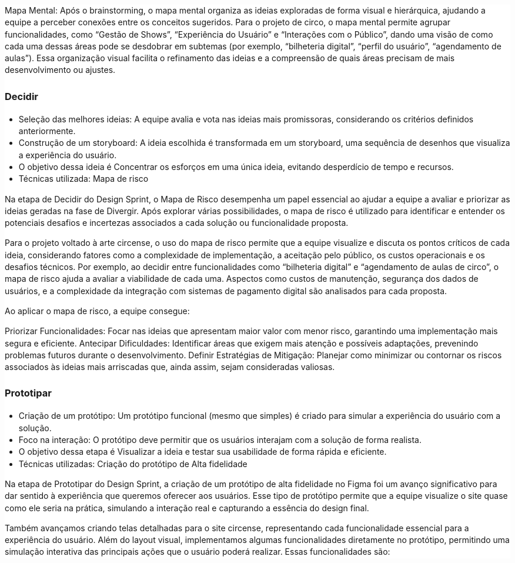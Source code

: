 Mapa Mental: Após o brainstorming, o mapa mental organiza as ideias exploradas de forma visual e hierárquica, ajudando a equipe a perceber conexões entre os conceitos sugeridos. Para o projeto de circo, o mapa mental permite agrupar funcionalidades, como “Gestão de Shows”, “Experiência do Usuário” e “Interações com o Público”, dando uma visão de como cada uma dessas áreas pode se desdobrar em subtemas (por exemplo, “bilheteria digital”, “perfil do usuário”, “agendamento de aulas”). Essa organização visual facilita o refinamento das ideias e a compreensão de quais áreas precisam de mais desenvolvimento ou ajustes.


### Decidir
- Seleção das melhores ideias: A equipe avalia e vota nas ideias mais promissoras, considerando os critérios definidos anteriormente.
- Construção de um storyboard: A ideia escolhida é transformada em um storyboard, uma sequência de desenhos que visualiza a experiência do usuário.
- O objetivo dessa ideia é Concentrar os esforços em uma única ideia, evitando desperdício de tempo e recursos.
- Técnicas utilizada: Mapa de risco

Na etapa de Decidir do Design Sprint, o Mapa de Risco desempenha um papel essencial ao ajudar a equipe a avaliar e priorizar as ideias geradas na fase de Divergir. Após explorar várias possibilidades, o mapa de risco é utilizado para identificar e entender os potenciais desafios e incertezas associados a cada solução ou funcionalidade proposta.

Para o projeto voltado à arte circense, o uso do mapa de risco permite que a equipe visualize e discuta os pontos críticos de cada ideia, considerando fatores como a complexidade de implementação, a aceitação pelo público, os custos operacionais e os desafios técnicos. Por exemplo, ao decidir entre funcionalidades como “bilheteria digital” e “agendamento de aulas de circo”, o mapa de risco ajuda a avaliar a viabilidade de cada uma. Aspectos como custos de manutenção, segurança dos dados de usuários, e a complexidade da integração com sistemas de pagamento digital são analisados para cada proposta.

Ao aplicar o mapa de risco, a equipe consegue:

Priorizar Funcionalidades: Focar nas ideias que apresentam maior valor com menor risco, garantindo uma implementação mais segura e eficiente.
Antecipar Dificuldades: Identificar áreas que exigem mais atenção e possíveis adaptações, prevenindo problemas futuros durante o desenvolvimento.
Definir Estratégias de Mitigação: Planejar como minimizar ou contornar os riscos associados às ideias mais arriscadas que, ainda assim, sejam consideradas valiosas.

### Prototipar
- Criação de um protótipo: Um protótipo funcional (mesmo que simples) é criado para simular a experiência do usuário com a solução.
- Foco na interação: O protótipo deve permitir que os usuários interajam com a solução de forma realista.
- O objetivo dessa etapa é Visualizar a ideia e testar sua usabilidade de forma rápida e eficiente.
- Técnicas utilizadas: Criação do protótipo de Alta fidelidade

Na etapa de Prototipar do Design Sprint, a criação de um protótipo de alta fidelidade no Figma foi um avanço significativo para dar sentido à experiência que queremos oferecer aos usuários. Esse tipo de protótipo permite que a equipe visualize o site quase como ele seria na prática, simulando a interação real e capturando a essência do design final.

Também avançamos criando telas detalhadas para o site circense, representando cada funcionalidade essencial para a experiência do usuário. Além do layout visual, implementamos algumas funcionalidades diretamente no protótipo, permitindo uma simulação interativa das principais ações que o usuário poderá realizar. Essas funcionalidades são:
